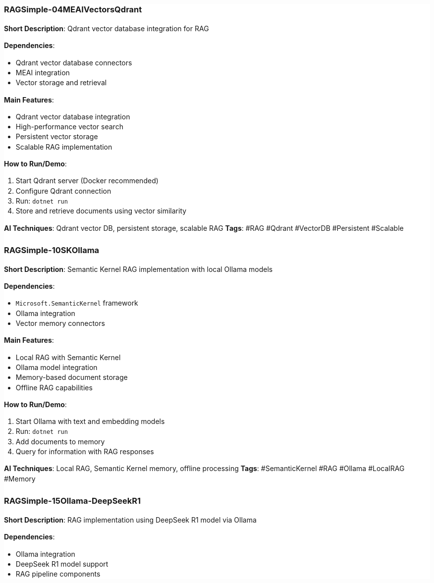 ### RAGSimple-04MEAIVectorsQdrant
**Short Description**: Qdrant vector database integration for RAG

**Dependencies**:
- Qdrant vector database connectors
- MEAI integration
- Vector storage and retrieval

**Main Features**:
- Qdrant vector database integration
- High-performance vector search
- Persistent vector storage
- Scalable RAG implementation

**How to Run/Demo**:
1. Start Qdrant server (Docker recommended)
2. Configure Qdrant connection
3. Run: `dotnet run`
4. Store and retrieve documents using vector similarity

**AI Techniques**: Qdrant vector DB, persistent storage, scalable RAG
**Tags**: #RAG #Qdrant #VectorDB #Persistent #Scalable

### RAGSimple-10SKOllama
**Short Description**: Semantic Kernel RAG implementation with local Ollama models

**Dependencies**:
- `Microsoft.SemanticKernel` framework
- Ollama integration
- Vector memory connectors

**Main Features**:
- Local RAG with Semantic Kernel
- Ollama model integration
- Memory-based document storage
- Offline RAG capabilities

**How to Run/Demo**:
1. Start Ollama with text and embedding models
2. Run: `dotnet run`
3. Add documents to memory
4. Query for information with RAG responses

**AI Techniques**: Local RAG, Semantic Kernel memory, offline processing
**Tags**: #SemanticKernel #RAG #Ollama #LocalRAG #Memory

### RAGSimple-15Ollama-DeepSeekR1
**Short Description**: RAG implementation using DeepSeek R1 model via Ollama

**Dependencies**:
- Ollama integration
- DeepSeek R1 model support
- RAG pipeline components
